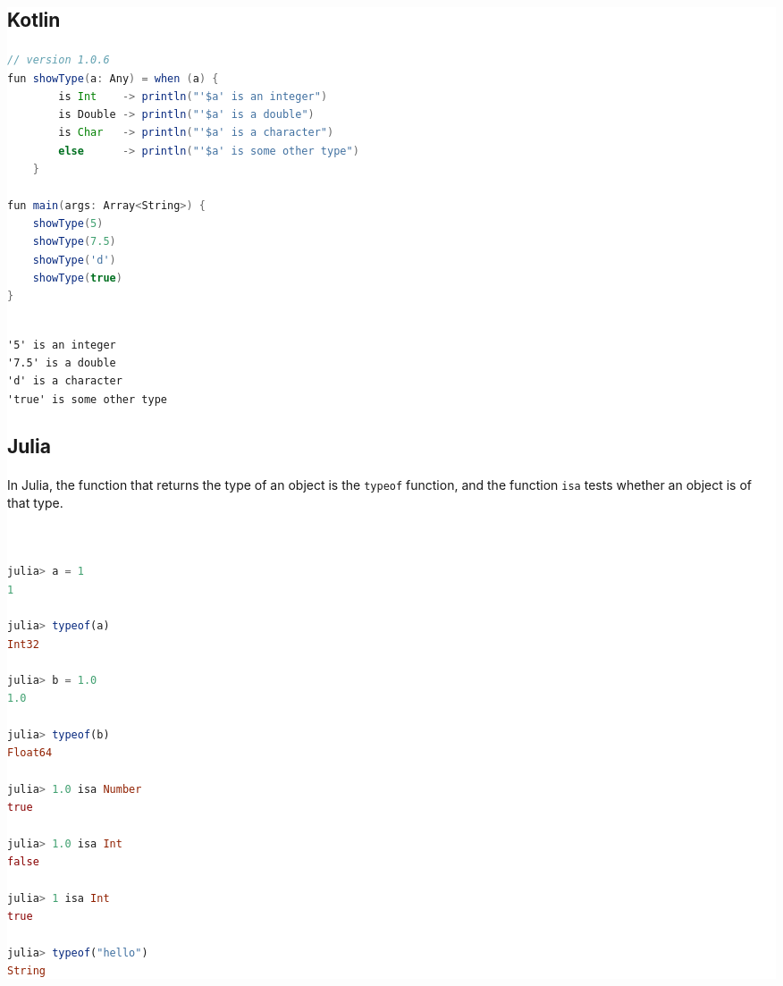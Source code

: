 

## Kotlin


```scala
// version 1.0.6
fun showType(a: Any) = when (a) {
        is Int    -> println("'$a' is an integer")
        is Double -> println("'$a' is a double")
        is Char   -> println("'$a' is a character")
        else      -> println("'$a' is some other type")
    }

fun main(args: Array<String>) {
    showType(5)
    showType(7.5)
    showType('d')
    showType(true)
}
```


```txt

'5' is an integer
'7.5' is a double
'd' is a character
'true' is some other type

```



## Julia

In Julia, the function that returns the type of an object is the
<code>typeof</code> function, and the function <code>isa</code> tests
whether an object is of that type.

```Julia


julia> a = 1
1

julia> typeof(a)
Int32

julia> b = 1.0
1.0

julia> typeof(b)
Float64

julia> 1.0 isa Number
true

julia> 1.0 isa Int
false

julia> 1 isa Int
true

julia> typeof("hello")
String

```